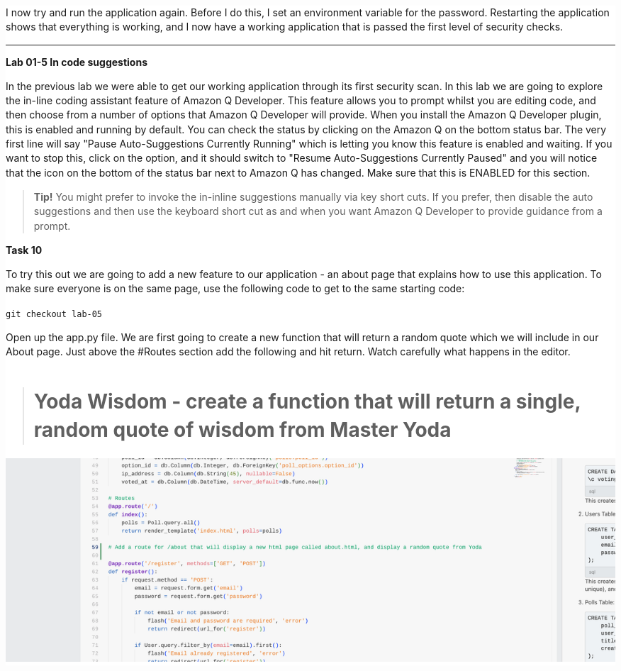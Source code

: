I now try and run the application again. Before I do this, I set an environment variable for the password. Restarting the application shows that everything is working, and I now have a working application that is passed the first level of security checks.

---

**Lab 01-5 In code suggestions**

In the previous lab we were able to get our working application through its first security scan. In this lab we are going to explore the in-line coding assistant feature of Amazon Q Developer. This feature allows you to prompt whilst you are editing code, and then choose from a number of options that Amazon Q Developer will provide. When you install the Amazon Q Developer plugin, this is enabled and running by default. You can check the status by clicking on the Amazon Q on the bottom status bar. The very first line will say "Pause Auto-Suggestions Currently Running" which is letting you know this feature is enabled and waiting. If you want to stop this, click on the option, and it should switch to "Resume Auto-Suggestions Currently Paused" and you will notice that the icon on the bottom of the status bar next to Amazon Q has changed. Make sure that this is ENABLED for this section.

> **Tip!** You might prefer to invoke the in-inline suggestions manually via key short cuts. If you prefer, then disable the auto suggestions and then use the keyboard short cut as and when you want Amazon Q Developer to provide guidance from a prompt.

**Task 10**

To try this out we are going to add a new feature to our application - an about page that explains how to use this application. To make sure everyone is on the same page, use the following code to get to the same starting code:

```
git checkout lab-05
```


Open up the app.py file. We are first going to create a new function that will return a random quote which we will include in our About page. Just above the #Routes section add the following and hit return. Watch carefully what happens in the editor.

> # Yoda Wisdom - create a function that will return a single, random quote of wisdom from Master Yoda

![Initial prompt](images/q-vscode-yoda-function-prompt.png)
